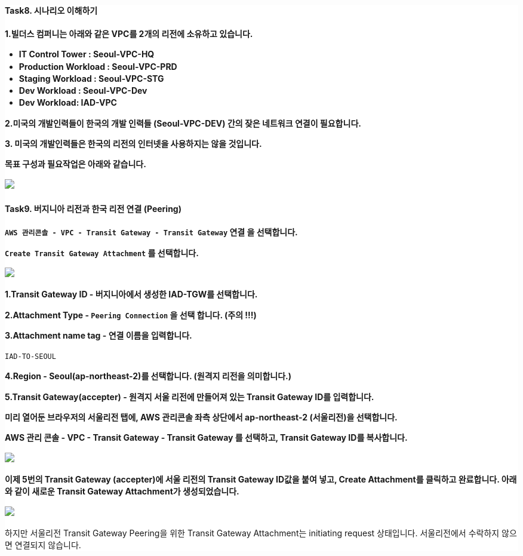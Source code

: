 #### 

#### Task8. 시나리오 이해하기

**1.빌더스 컴퍼니는 아래와 같은 VPC를 2개의 리전에 소유하고 있습니다.**

* **IT Control Tower : Seoul-VPC-HQ**
* **Production Workload : Seoul-VPC-PRD**
* **Staging Workload : Seoul-VPC-STG**
* **Dev Workload : Seoul-VPC-Dev**
* **Dev Workload: IAD-VPC**

**2.미국의 개발인력들이 한국의 개발 인력들 \(Seoul-VPC-DEV\) 간의 잦은 네트워크 연결이 필요합니다.**

**3. 미국의 개발인력들은 한국의 리전의 인터넷을 사용하지는 않을 것입니다.**

**목표 구성과 필요작업은 아래와 같습니다.**

[![](https://github.com/whchoi98/builders20210312/raw/master/.gitbook/assets/image%20%28112%29.png)](https://github.com/whchoi98/builders20210312/blob/master/.gitbook/assets/image%20%28112%29.png)

#### 

#### **Task9. 버지니아 리전과 한국 리전 연결 \(Peering\)**

**`AWS 관리콘솔 - VPC - Transit Gateway - Transit Gateway` 연결 을 선택합니다.**

**`Create Transit Gateway Attachment` 를 선택합니다.**

[![](https://github.com/whchoi98/builders20210312/raw/master/.gitbook/assets/image%20%28129%29.png)](https://github.com/whchoi98/builders20210312/blob/master/.gitbook/assets/image%20%28129%29.png)

**1.Transit Gateway ID - 버지니아에서 생성한 IAD-TGW를 선택합니다.**

**2.Attachment Type - `Peering Connection` 을 선택 합니다. \(주의 !!!\)**

**3.Attachment name tag - 연결 이름을 입력합니다.**

```text
IAD-TO-SEOUL
```

**4.Region - Seoul\(ap-northeast-2\)를 선택합니다. \(원격지 리전을 의미합니다.\)**

**5.Transit Gateway\(accepter\) - 원격지 서울 리전에 만들어져 있는 Transit Gateway ID를 입력합니다.**

**미리 열어둔 브라우저의 서울리전 탭에, AWS 관리콘솔 좌측 상단에서 ap-northeast-2 \(서울리전\)을 선택합니다.**

**AWS 관리 콘솔 - VPC - Transit Gateway - Transit Gateway 를 선택하고, Transit Gateway ID를 복사합니다.**

[![](https://github.com/whchoi98/builders20210312/raw/master/.gitbook/assets/image%20%28142%29.png)](https://github.com/whchoi98/builders20210312/blob/master/.gitbook/assets/image%20%28142%29.png)

**이제 5번의 Transit Gateway \(accepter\)에 서울 리전의 Transit Gateway ID값을 붙여 넣고, Create Attachment를 클릭하고 완료합니다. 아래와 같이 새로운 Transit Gateway Attachment가 생성되었습니다.**

[![](https://github.com/whchoi98/builders20210312/raw/master/.gitbook/assets/image%20%28118%29.png)](https://github.com/whchoi98/builders20210312/blob/master/.gitbook/assets/image%20%28118%29.png)

하지만 서울리전 Transit Gateway Peering을 위한 Transit Gateway Attachment는 initiating request 상태입니다. 서울리전에서 수락하지 않으면 연결되지 않습니다.
